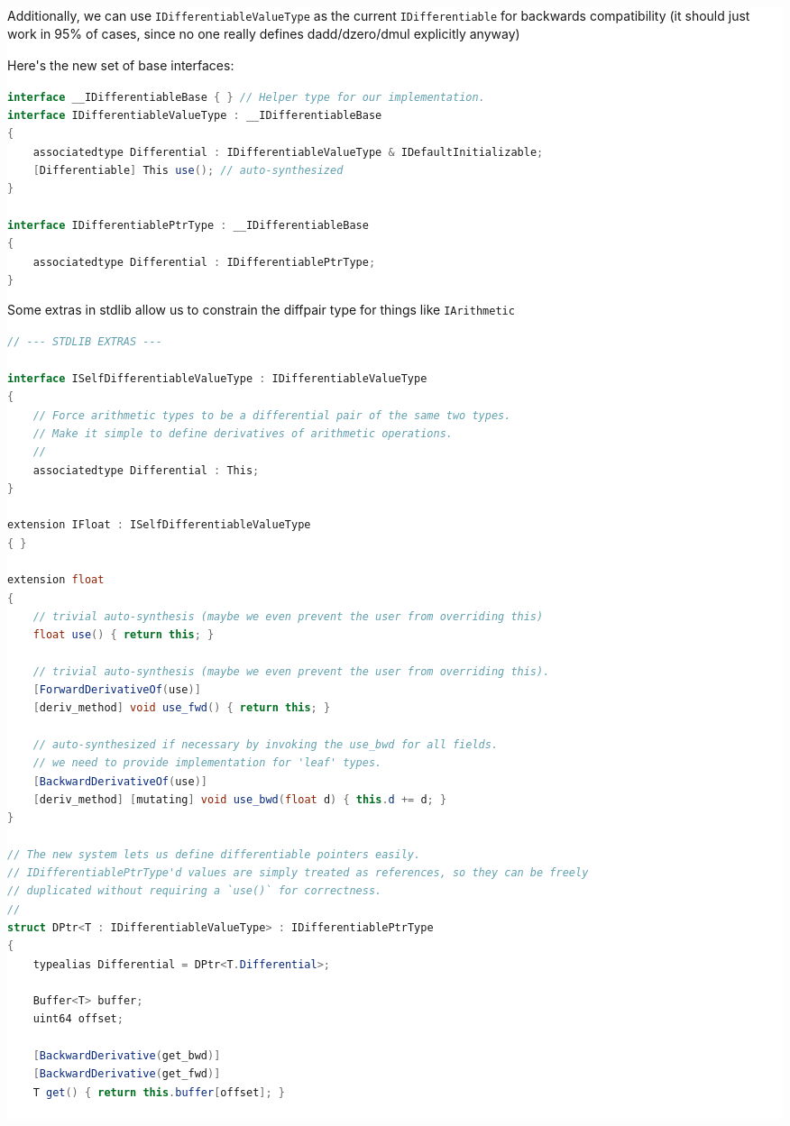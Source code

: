 Additionally, we can use `IDifferentiableValueType` as the current `IDifferentiable` for backwards compatibility (it should just work in 95% of cases, since no one really defines dadd/dzero/dmul explicitly anyway) 

Here's the new set of base interfaces:
```csharp
interface __IDifferentiableBase { } // Helper type for our implementation.
interface IDifferentiableValueType : __IDifferentiableBase
{
	associatedtype Differential : IDifferentiableValueType & IDefaultInitializable;
	[Differentiable] This use(); // auto-synthesized
}

interface IDifferentiablePtrType : __IDifferentiableBase
{
	associatedtype Differential : IDifferentiablePtrType;
}

```

Some extras in stdlib allow us to constrain the diffpair type for things like `IArithmetic`
```csharp
// --- STDLIB EXTRAS ---

interface ISelfDifferentiableValueType : IDifferentiableValueType
{
	// Force arithmetic types to be a differential pair of the same two types.
	// Make it simple to define derivatives of arithmetic operations.
	//
	associatedtype Differential : This;
}

extension IFloat : ISelfDifferentiableValueType
{ }

extension float
{
	// trivial auto-synthesis (maybe we even prevent the user from overriding this)
	float use() { return this; } 
	
	// trivial auto-synthesis (maybe we even prevent the user from overriding this).
	[ForwardDerivativeOf(use)]
	[deriv_method] void use_fwd() { return this; } 
	
	// auto-synthesized if necessary by invoking the use_bwd for all fields.
	// we need to provide implementation for 'leaf' types.
	[BackwardDerivativeOf(use)]
	[deriv_method] [mutating] void use_bwd(float d) { this.d += d; } 
}

// The new system lets us define differentiable pointers easily.
// IDifferentiablePtrType'd values are simply treated as references, so they can be freely
// duplicated without requiring a `use()` for correctness.
//
struct DPtr<T : IDifferentiableValueType> : IDifferentiablePtrType
{
	typealias Differential = DPtr<T.Differential>;
	
	Buffer<T> buffer;
	uint64 offset;
	
	[BackwardDerivative(get_bwd)]
	[BackwardDerivative(get_fwd)]
	T get() { return this.buffer[offset]; }
	
```